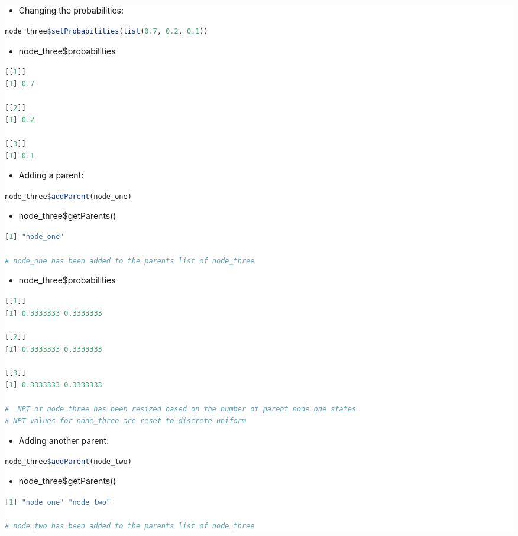* Changing the probabilities:

```r
node_three$setProbabilities(list(0.7, 0.2, 0.1))
```

* node_three$probabilities

```r
[[1]]
[1] 0.7

[[2]]
[1] 0.2

[[3]]
[1] 0.1
```

* Adding a parent:

```r
node_three$addParent(node_one)
```

* node_three$getParents()

```r
[1] "node_one"

# node_one has been added to the parents list of node_three
```

* node_three$probabilities

```r
[[1]]
[1] 0.3333333 0.3333333

[[2]]
[1] 0.3333333 0.3333333

[[3]]
[1] 0.3333333 0.3333333

#  NPT of node_three has been resized based on the number of parent node_one states
# NPT values for node_three are reset to discrete uniform
```

* Adding another parent:

```r
node_three$addParent(node_two)
```

* node_three$getParents()

```r
[1] "node_one" "node_two"

# node_two has been added to the parents list of node_three
```
